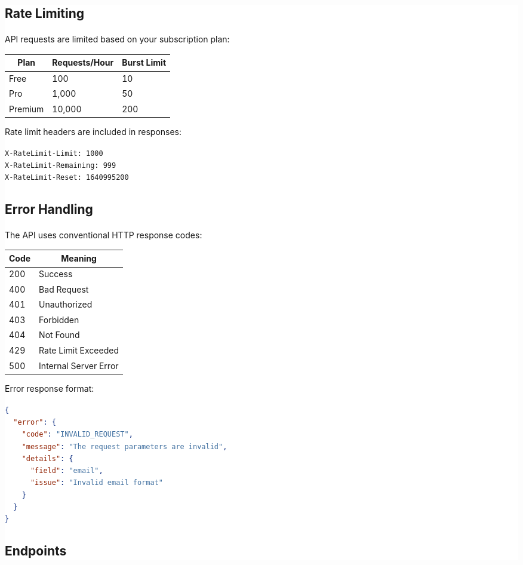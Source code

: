 ## Rate Limiting

API requests are limited based on your subscription plan:

| Plan | Requests/Hour | Burst Limit |
|------|---------------|-------------|
| Free | 100 | 10 |
| Pro | 1,000 | 50 |
| Premium | 10,000 | 200 |

Rate limit headers are included in responses:
```
X-RateLimit-Limit: 1000
X-RateLimit-Remaining: 999
X-RateLimit-Reset: 1640995200
```

## Error Handling

The API uses conventional HTTP response codes:

| Code | Meaning |
|------|---------|
| 200 | Success |
| 400 | Bad Request |
| 401 | Unauthorized |
| 403 | Forbidden |
| 404 | Not Found |
| 429 | Rate Limit Exceeded |
| 500 | Internal Server Error |

Error response format:
```json
{
  "error": {
    "code": "INVALID_REQUEST",
    "message": "The request parameters are invalid",
    "details": {
      "field": "email",
      "issue": "Invalid email format"
    }
  }
}
```

## Endpoints
